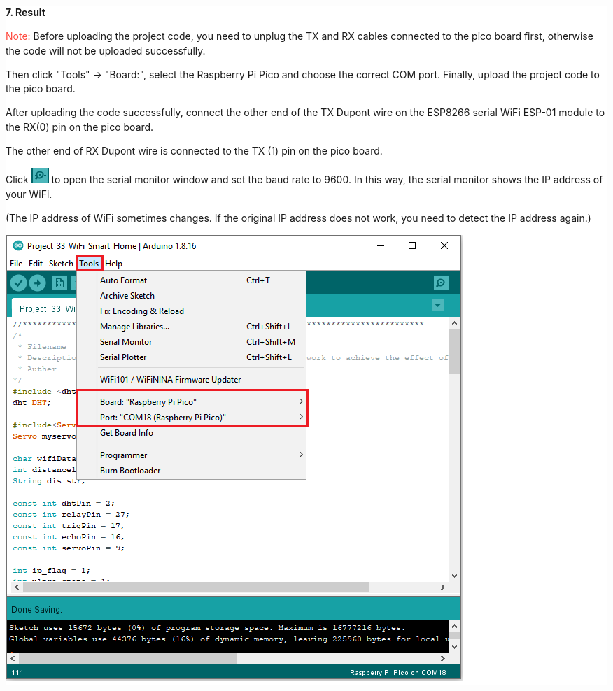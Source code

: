 

**7. Result**

<span style="color: rgb(255, 76, 65);">Note:</span> Before uploading the project code, you need to unplug the TX and RX cables connected to the pico board first, otherwise the code will not be uploaded successfully. 

Then click "Tools" → "Board:", select the Raspberry Pi Pico and choose the correct COM port. Finally, upload the project code to the pico board. 

After uploading the code successfully, connect the other end of the TX Dupont wire on the ESP8266 serial WiFi ESP-01 module to the RX(0) pin on the pico board. 

The other end of RX Dupont wire is connected to the TX (1) pin on the pico board. 

Click ![](../media/c26260f4b82d19ca26aeafe9722c59ee.png) to open the serial monitor window and set the baud rate to 9600. In this way, the serial monitor shows the IP address of your WiFi. 

(The IP address of WiFi sometimes changes. If the original IP address does not work, you need to detect the IP address again.)

![](../media/9ed1e03f8af17cccd721565603143d6e.png)
